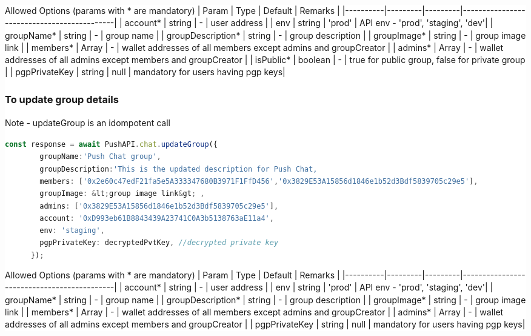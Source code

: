 Allowed Options (params with * are mandatory)
| Param    | Type    | Default | Remarks                                    |
|----------|---------|---------|--------------------------------------------|
| account*    | string  | -       | user address                  |
| env  | string  | 'prod'      | API env - 'prod', 'staging', 'dev'|
| groupName*    | string  | -       | group name |
| groupDescription*    | string  | -       | group description |
| groupImage*    | string  | -       | group image link |
| members*    | Array<string>  | -  | wallet addresses of all members except admins and groupCreator |
| admins*    | Array<string>  | -  | wallet addresses of all admins except members and groupCreator |
| isPublic*    | boolean  | -       | true for public group, false for private group |
| pgpPrivateKey    | string  | null       | mandatory for users having pgp keys|


### **To update group details**
Note - updateGroup is an idompotent call
```typescript
const response = await PushAPI.chat.updateGroup({
        groupName:'Push Chat group',
        groupDescription:'This is the updated description for Push Chat,
        members: ['0x2e60c47edF21fa5e5A333347680B3971F1FfD456','0x3829E53A15856d1846e1b52d3Bdf5839705c29e5'],
        groupImage: &lt;group image link&gt; ,
        admins: ['0x3829E53A15856d1846e1b52d3Bdf5839705c29e5'],
        account: '0xD993eb61B8843439A23741C0A3b5138763aE11a4',
        env: 'staging',
        pgpPrivateKey: decryptedPvtKey, //decrypted private key
      });
```

Allowed Options (params with * are mandatory)
| Param    | Type    | Default | Remarks                                    |
|----------|---------|---------|--------------------------------------------|
| account*    | string  | -       | user address                  |
| env  | string  | 'prod'      | API env - 'prod', 'staging', 'dev'|
| groupName*    | string  | -       | group name |
| groupDescription*    | string  | -       | group description |
| groupImage*    | string  | -       | group image link |
| members*    | Array<string>  | -  | wallet addresses of all members except admins and groupCreator |
| admins*    | Array<string>  | -  | wallet addresses of all admins except members and groupCreator |
| pgpPrivateKey    | string  | null       | mandatory for users having pgp keys|
